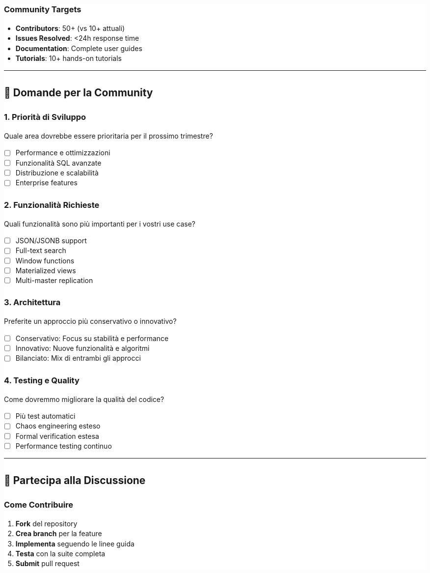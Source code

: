 ### Community Targets
- **Contributors**: 50+ (vs 10+ attuali)
- **Issues Resolved**: <24h response time
- **Documentation**: Complete user guides
- **Tutorials**: 10+ hands-on tutorials

---

## 🤔 Domande per la Community

### 1. **Priorità di Sviluppo**
Quale area dovrebbe essere prioritaria per il prossimo trimestre?
- [ ] Performance e ottimizzazioni
- [ ] Funzionalità SQL avanzate
- [ ] Distribuzione e scalabilità
- [ ] Enterprise features

### 2. **Funzionalità Richieste**
Quali funzionalità sono più importanti per i vostri use case?
- [ ] JSON/JSONB support
- [ ] Full-text search
- [ ] Window functions
- [ ] Materialized views
- [ ] Multi-master replication

### 3. **Architettura**
Preferite un approccio più conservativo o innovativo?
- [ ] Conservativo: Focus su stabilità e performance
- [ ] Innovativo: Nuove funzionalità e algoritmi
- [ ] Bilanciato: Mix di entrambi gli approcci

### 4. **Testing e Quality**
Come dovremmo migliorare la qualità del codice?
- [ ] Più test automatici
- [ ] Chaos engineering esteso
- [ ] Formal verification estesa
- [ ] Performance testing continuo

---

## 💬 Partecipa alla Discussione

### Come Contribuire
1. **Fork** del repository
2. **Crea branch** per la feature
3. **Implementa** seguendo le linee guida
4. **Testa** con la suite completa
5. **Submit** pull request
